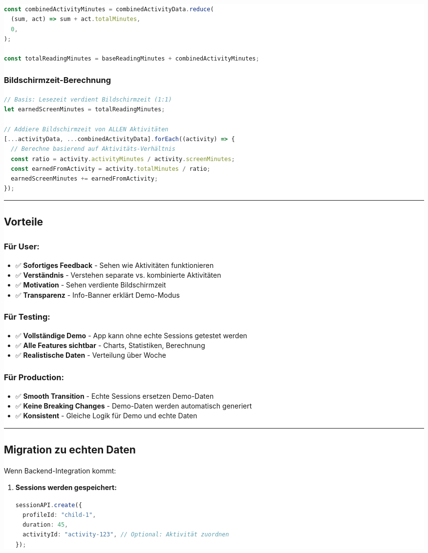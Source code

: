 ```typescript
const combinedActivityMinutes = combinedActivityData.reduce(
  (sum, act) => sum + act.totalMinutes,
  0,
);

const totalReadingMinutes = baseReadingMinutes + combinedActivityMinutes;
```

### Bildschirmzeit-Berechnung

```typescript
// Basis: Lesezeit verdient Bildschirmzeit (1:1)
let earnedScreenMinutes = totalReadingMinutes;

// Addiere Bildschirmzeit von ALLEN Aktivitäten
[...activityData, ...combinedActivityData].forEach((activity) => {
  // Berechne basierend auf Aktivitäts-Verhältnis
  const ratio = activity.activityMinutes / activity.screenMinutes;
  const earnedFromActivity = activity.totalMinutes / ratio;
  earnedScreenMinutes += earnedFromActivity;
});
```

---

## Vorteile

### Für User:
- ✅ **Sofortiges Feedback** - Sehen wie Aktivitäten funktionieren
- ✅ **Verständnis** - Verstehen separate vs. kombinierte Aktivitäten
- ✅ **Motivation** - Sehen verdiente Bildschirmzeit
- ✅ **Transparenz** - Info-Banner erklärt Demo-Modus

### Für Testing:
- ✅ **Vollständige Demo** - App kann ohne echte Sessions getestet werden
- ✅ **Alle Features sichtbar** - Charts, Statistiken, Berechnung
- ✅ **Realistische Daten** - Verteilung über Woche

### Für Production:
- ✅ **Smooth Transition** - Echte Sessions ersetzen Demo-Daten
- ✅ **Keine Breaking Changes** - Demo-Daten werden automatisch generiert
- ✅ **Konsistent** - Gleiche Logik für Demo und echte Daten

---

## Migration zu echten Daten

Wenn Backend-Integration kommt:

1. **Sessions werden gespeichert:**
   ```typescript
   sessionAPI.create({
     profileId: "child-1",
     duration: 45,
     activityId: "activity-123", // Optional: Aktivität zuordnen
   });
   ```
